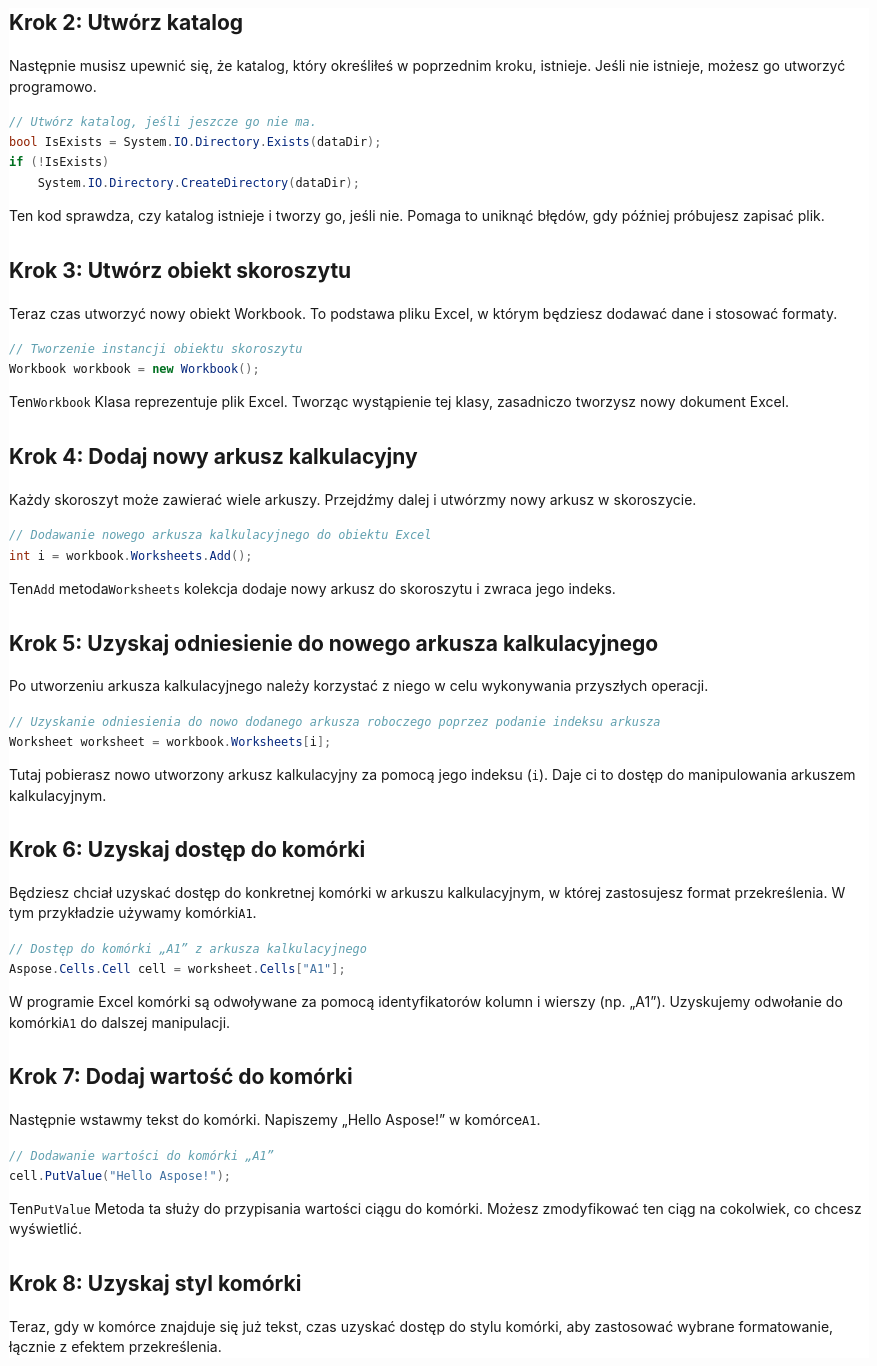 ## Krok 2: Utwórz katalog
Następnie musisz upewnić się, że katalog, który określiłeś w poprzednim kroku, istnieje. Jeśli nie istnieje, możesz go utworzyć programowo.
```csharp
// Utwórz katalog, jeśli jeszcze go nie ma.
bool IsExists = System.IO.Directory.Exists(dataDir);
if (!IsExists)
    System.IO.Directory.CreateDirectory(dataDir);
```
Ten kod sprawdza, czy katalog istnieje i tworzy go, jeśli nie. Pomaga to uniknąć błędów, gdy później próbujesz zapisać plik.
## Krok 3: Utwórz obiekt skoroszytu
Teraz czas utworzyć nowy obiekt Workbook. To podstawa pliku Excel, w którym będziesz dodawać dane i stosować formaty.
```csharp
// Tworzenie instancji obiektu skoroszytu
Workbook workbook = new Workbook();
```
 Ten`Workbook` Klasa reprezentuje plik Excel. Tworząc wystąpienie tej klasy, zasadniczo tworzysz nowy dokument Excel.
## Krok 4: Dodaj nowy arkusz kalkulacyjny
Każdy skoroszyt może zawierać wiele arkuszy. Przejdźmy dalej i utwórzmy nowy arkusz w skoroszycie.
```csharp
// Dodawanie nowego arkusza kalkulacyjnego do obiektu Excel
int i = workbook.Worksheets.Add();
```
 Ten`Add` metoda`Worksheets` kolekcja dodaje nowy arkusz do skoroszytu i zwraca jego indeks. 
## Krok 5: Uzyskaj odniesienie do nowego arkusza kalkulacyjnego
Po utworzeniu arkusza kalkulacyjnego należy korzystać z niego w celu wykonywania przyszłych operacji.
```csharp
// Uzyskanie odniesienia do nowo dodanego arkusza roboczego poprzez podanie indeksu arkusza
Worksheet worksheet = workbook.Worksheets[i];
```
Tutaj pobierasz nowo utworzony arkusz kalkulacyjny za pomocą jego indeksu (`i`). Daje ci to dostęp do manipulowania arkuszem kalkulacyjnym.
## Krok 6: Uzyskaj dostęp do komórki
 Będziesz chciał uzyskać dostęp do konkretnej komórki w arkuszu kalkulacyjnym, w której zastosujesz format przekreślenia. W tym przykładzie używamy komórki`A1`.
```csharp
// Dostęp do komórki „A1” z arkusza kalkulacyjnego
Aspose.Cells.Cell cell = worksheet.Cells["A1"];
```
 W programie Excel komórki są odwoływane za pomocą identyfikatorów kolumn i wierszy (np. „A1”). Uzyskujemy odwołanie do komórki`A1` do dalszej manipulacji.
## Krok 7: Dodaj wartość do komórki
 Następnie wstawmy tekst do komórki. Napiszemy „Hello Aspose!” w komórce`A1`.
```csharp
// Dodawanie wartości do komórki „A1”
cell.PutValue("Hello Aspose!");
```
 Ten`PutValue` Metoda ta służy do przypisania wartości ciągu do komórki. Możesz zmodyfikować ten ciąg na cokolwiek, co chcesz wyświetlić.
## Krok 8: Uzyskaj styl komórki
Teraz, gdy w komórce znajduje się już tekst, czas uzyskać dostęp do stylu komórki, aby zastosować wybrane formatowanie, łącznie z efektem przekreślenia.
```csharp
```
